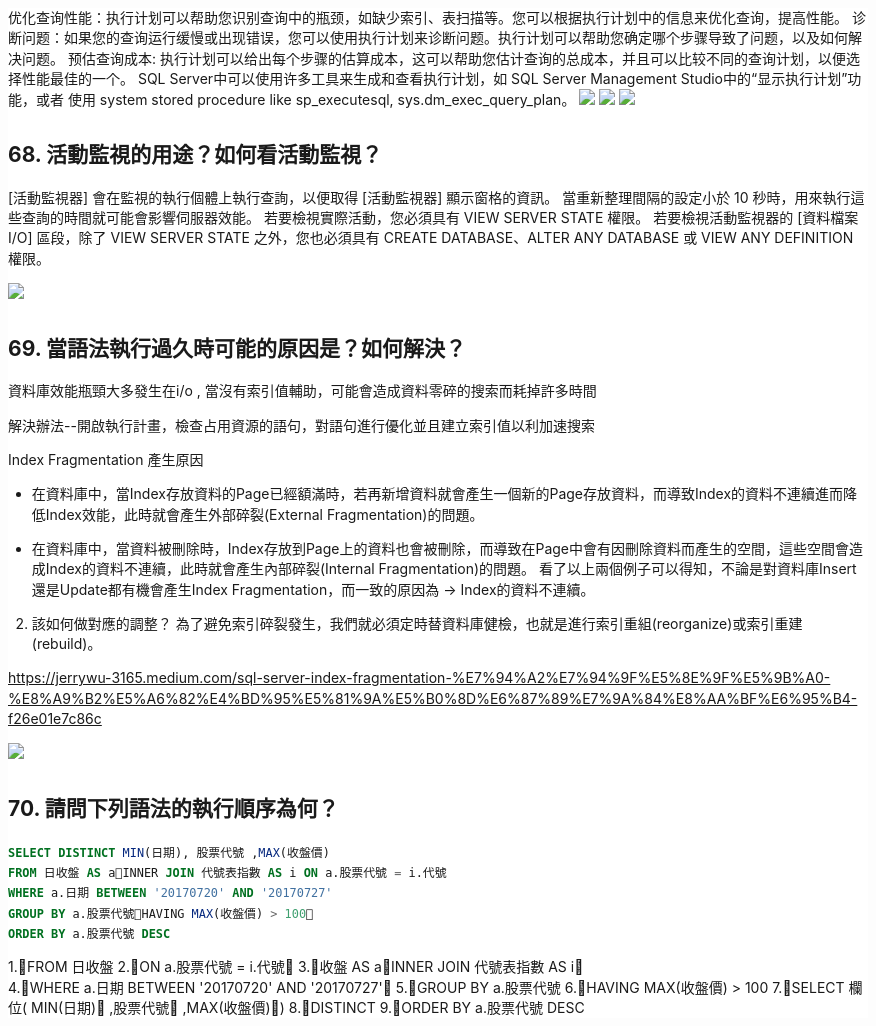 优化查询性能：执行计划可以帮助您识别查询中的瓶颈，如缺少索引、表扫描等。您可以根据执行计划中的信息来优化查询，提高性能。
诊断问题：如果您的查询运行缓慢或出现错误，您可以使用执行计划来诊断问题。执行计划可以帮助您确定哪个步骤导致了问题，以及如何解决问题。
预估查询成本: 执行计划可以给出每个步骤的估算成本，这可以帮助您估计查询的总成本，并且可以比较不同的查询计划，以便选择性能最佳的一个。
SQL Server中可以使用许多工具来生成和查看执行计划，如 SQL Server Management Studio中的“显示执行计划”功能，或者 使用 system stored procedure like sp_executesql, sys.dm_exec_query_plan。
![](https://i.imgur.com/Il5ponN.png)
![](https://i.imgur.com/JIXuKjl.png)
![](https://i.imgur.com/myGeTjg.png)



## 68. 活動監視的用途？如何看活動監視？
[活動監視器] 會在監視的執行個體上執行查詢，以便取得 [活動監視器] 顯示窗格的資訊。 當重新整理間隔的設定小於 10 秒時，用來執行這些查詢的時間就可能會影響伺服器效能。
若要檢視實際活動，您必須具有 VIEW SERVER STATE 權限。 若要檢視活動監視器的 [資料檔案 I/O] 區段，除了 VIEW SERVER STATE 之外，您也必須具有 CREATE DATABASE、ALTER ANY DATABASE 或 VIEW ANY DEFINITION 權限。

![](https://i.imgur.com/C2NawOm.png)


## 69. 當語法執行過久時可能的原因是？如何解決？
資料庫效能瓶頸大多發生在i/o , 當沒有索引值輔助，可能會造成資料零碎的搜索而耗掉許多時間

解決辦法--開啟執行計畫，檢查占用資源的語句，對語句進行優化並且建立索引值以利加速搜索

Index Fragmentation 產生原因
* 在資料庫中，當Index存放資料的Page已經額滿時，若再新增資料就會產生一個新的Page存放資料，而導致Index的資料不連續進而降低Index效能，此時就會產生外部碎裂(External Fragmentation)的問題。

* 在資料庫中，當資料被刪除時，Index存放到Page上的資料也會被刪除，而導致在Page中會有因刪除資料而產生的空間，這些空間會造成Index的資料不連續，此時就會產生內部碎裂(Internal Fragmentation)的問題。
看了以上兩個例子可以得知，不論是對資料庫Insert還是Update都有機會產生Index Fragmentation，而一致的原因為 → Index的資料不連續。

2. 該如何做對應的調整？
為了避免索引碎裂發生，我們就必須定時替資料庫健檢，也就是進行索引重組(reorganize)或索引重建(rebuild)。

https://jerrywu-3165.medium.com/sql-server-index-fragmentation-%E7%94%A2%E7%94%9F%E5%8E%9F%E5%9B%A0-%E8%A9%B2%E5%A6%82%E4%BD%95%E5%81%9A%E5%B0%8D%E6%87%89%E7%9A%84%E8%AA%BF%E6%95%B4-f26e01e7c86c

![](https://i.imgur.com/uvIW0J1.png)




## 70. 請問下列語法的執行順序為何？

```sql =  
SELECT DISTINCT MIN(日期), 股票代號 ,MAX(收盤價)
FROM 日收盤 AS aINNER JOIN 代號表指數 AS i ON a.股票代號 = i.代號
WHERE a.日期 BETWEEN '20170720' AND '20170727'
GROUP BY a.股票代號HAVING MAX(收盤價) > 100
ORDER BY a.股票代號 DESC
```
1.FROM 日收盤 
2.ON a.股票代號 = i.代號
3.收盤 AS aINNER JOIN 代號表指數 AS i	
4.WHERE a.日期 BETWEEN '20170720' AND '20170727'
5.GROUP BY a.股票代號
6.HAVING MAX(收盤價) > 100
7.SELECT 欄位(	MIN(日期)	,股票代號	,MAX(收盤價))
8.DISTINCT
9.ORDER BY a.股票代號 DESC

